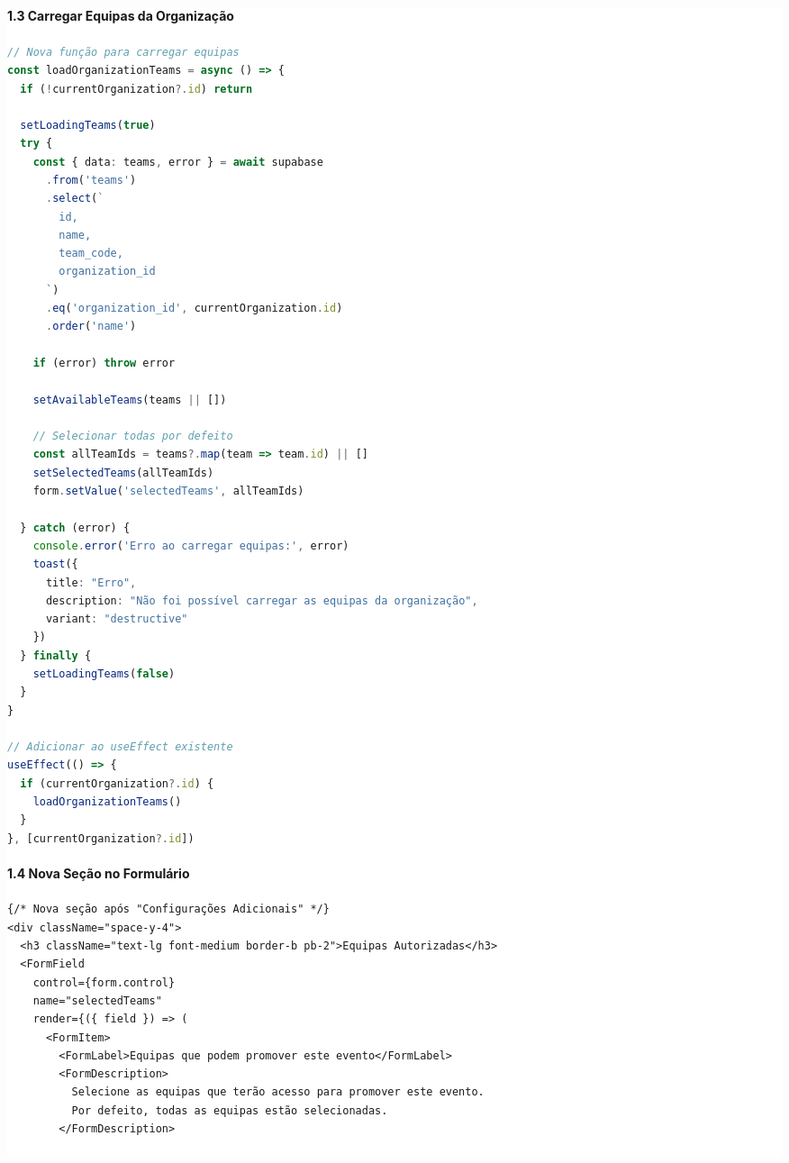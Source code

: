 #### 1.3 Carregar Equipas da Organização
```typescript
// Nova função para carregar equipas
const loadOrganizationTeams = async () => {
  if (!currentOrganization?.id) return
  
  setLoadingTeams(true)
  try {
    const { data: teams, error } = await supabase
      .from('teams')
      .select(`
        id,
        name,
        team_code,
        organization_id
      `)
      .eq('organization_id', currentOrganization.id)
      .order('name')
    
    if (error) throw error
    
    setAvailableTeams(teams || [])
    
    // Selecionar todas por defeito
    const allTeamIds = teams?.map(team => team.id) || []
    setSelectedTeams(allTeamIds)
    form.setValue('selectedTeams', allTeamIds)
    
  } catch (error) {
    console.error('Erro ao carregar equipas:', error)
    toast({
      title: "Erro",
      description: "Não foi possível carregar as equipas da organização",
      variant: "destructive"
    })
  } finally {
    setLoadingTeams(false)
  }
}

// Adicionar ao useEffect existente
useEffect(() => {
  if (currentOrganization?.id) {
    loadOrganizationTeams()
  }
}, [currentOrganization?.id])
```

#### 1.4 Nova Seção no Formulário
```tsx
{/* Nova seção após "Configurações Adicionais" */}
<div className="space-y-4">
  <h3 className="text-lg font-medium border-b pb-2">Equipas Autorizadas</h3>
  <FormField
    control={form.control}
    name="selectedTeams"
    render={({ field }) => (
      <FormItem>
        <FormLabel>Equipas que podem promover este evento</FormLabel>
        <FormDescription>
          Selecione as equipas que terão acesso para promover este evento. 
          Por defeito, todas as equipas estão selecionadas.
        </FormDescription>
        
```